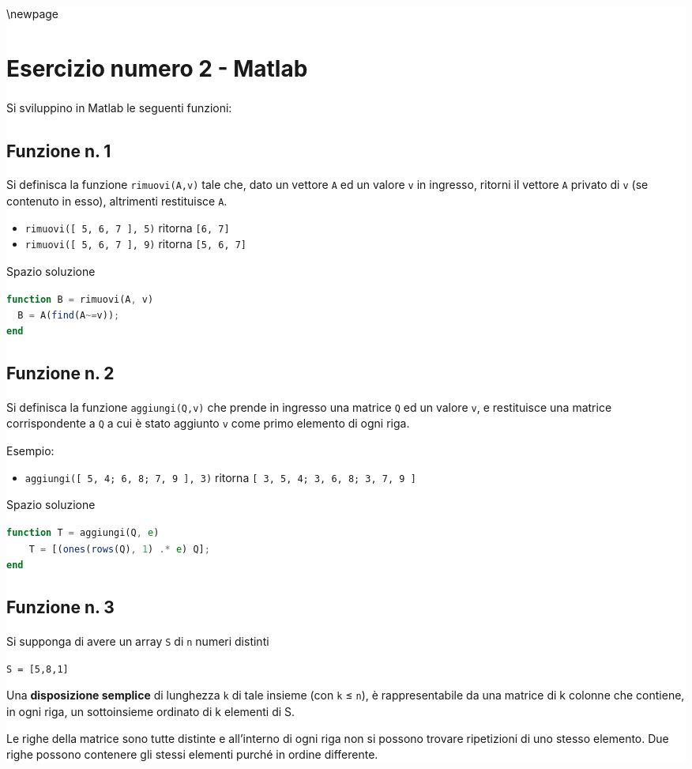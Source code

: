 \newpage

Esercizio numero 2 - Matlab
=============================

Si sviluppino in Matlab le seguenti funzioni:

Funzione n. 1
-------------

Si definisca la funzione `rimuovi(A,v)` tale che, dato un vettore `A` ed
un valore `v` in ingresso, ritorni il vettore `A` privato di `v` (se
contenuto in esso), altrimenti restituisce `A`.


-   `rimuovi([ 5, 6, 7 ], 5)` ritorna `[6, 7]`
-   `rimuovi([ 5, 6, 7 ], 9)` ritorna `[5, 6, 7]`

Spazio soluzione

``` octave
function B = rimuovi(A, v)
  B = A(find(A~=v));
end
```

Funzione n. 2
-------------

Si definisca la funzione `aggiungi(Q,v)` che prende in ingresso una
matrice `Q` ed un valore `v`, e restituisce una matrice corrispondente a
`Q` a cui è stato aggiunto `v` come primo elemento di ogni riga.

Esempio:

-   `aggiungi([ 5, 4; 6, 8; 7, 9 ], 3)` ritorna
    `[ 3, 5, 4; 3, 6, 8; 3, 7, 9 ]`

Spazio soluzione

``` octave
function T = aggiungi(Q, e)
    T = [(ones(rows(Q), 1) .* e) Q];
end 
```

Funzione n. 3
-------------

Si supponga di avere un array `S` di `n` numeri distinti

    S = [5,8,1]

Una **disposizione semplice** di lunghezza `k` di tale insieme (con `k`
≤ `n`), è rappresentabile da una matrice di k colonne che contiene, in
ogni riga, un sottoinsieme ordinato di k elementi di S.

Le righe della matrice sono tutte distinte e all’interno di ogni riga
non si possono trovare ripetizioni di uno stesso elemento. Due righe
possono contenere gli stessi elementi purché in ordine differente.


[^1]: Ricordate che in una matrice Matlab/Octave, il punto e virgola
